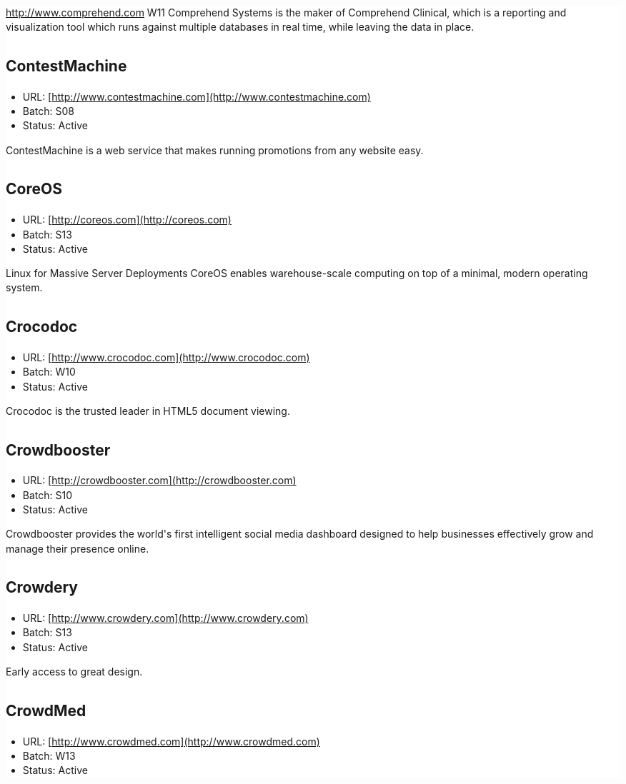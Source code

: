 http://www.comprehend.com W11   Comprehend Systems is the maker of Comprehend Clinical, which is a reporting and visualization tool which runs against multiple databases in real time, while leaving the data in place.


## ContestMachine

* URL: [http://www.contestmachine.com](http://www.contestmachine.com)
* Batch: S08
* Status: Active

ContestMachine is a web service that makes running promotions from any website easy.


## CoreOS

* URL: [http://coreos.com](http://coreos.com)
* Batch: S13
* Status: Active

Linux for Massive Server Deployments CoreOS enables warehouse-scale computing on top of a minimal, modern operating system.


## Crocodoc

* URL: [http://www.crocodoc.com](http://www.crocodoc.com)
* Batch: W10
* Status: Active

Crocodoc is the trusted leader in HTML5 document viewing.


## Crowdbooster

* URL: [http://crowdbooster.com](http://crowdbooster.com)
* Batch: S10
* Status: Active

Crowdbooster provides the world's first intelligent social media dashboard designed to help businesses effectively grow and manage their presence online.


## Crowdery

* URL: [http://www.crowdery.com](http://www.crowdery.com)
* Batch: S13
* Status: Active

Early access to great design.


## CrowdMed

* URL: [http://www.crowdmed.com](http://www.crowdmed.com)
* Batch: W13
* Status: Active
